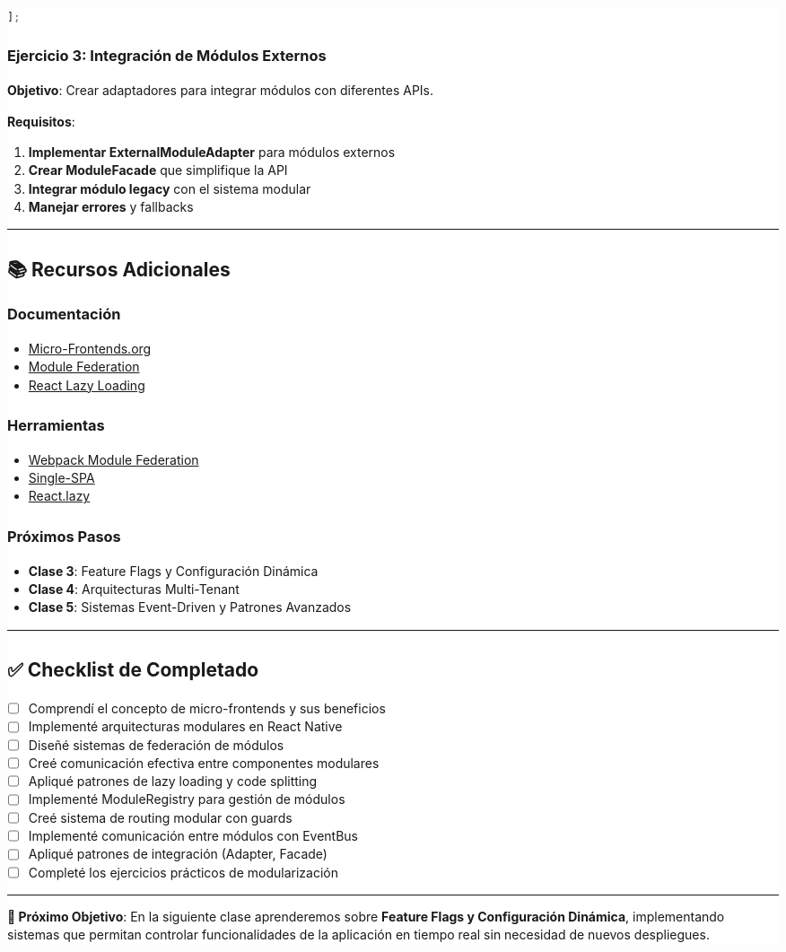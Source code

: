 ```typescript
];
```

### Ejercicio 3: Integración de Módulos Externos

**Objetivo**: Crear adaptadores para integrar módulos con diferentes APIs.

**Requisitos**:
1. **Implementar ExternalModuleAdapter** para módulos externos
2. **Crear ModuleFacade** que simplifique la API
3. **Integrar módulo legacy** con el sistema modular
4. **Manejar errores** y fallbacks

---

## 📚 Recursos Adicionales

### Documentación
- [Micro-Frontends.org](https://micro-frontends.org/)
- [Module Federation](https://webpack.js.org/concepts/module-federation/)
- [React Lazy Loading](https://reactjs.org/docs/code-splitting.html)

### Herramientas
- [Webpack Module Federation](https://webpack.js.org/concepts/module-federation/)
- [Single-SPA](https://single-spa.js.org/)
- [React.lazy](https://reactjs.org/docs/code-splitting.html#reactlazy)

### Próximos Pasos
- **Clase 3**: Feature Flags y Configuración Dinámica
- **Clase 4**: Arquitecturas Multi-Tenant
- **Clase 5**: Sistemas Event-Driven y Patrones Avanzados

---

## ✅ Checklist de Completado

- [ ] Comprendí el concepto de micro-frontends y sus beneficios
- [ ] Implementé arquitecturas modulares en React Native
- [ ] Diseñé sistemas de federación de módulos
- [ ] Creé comunicación efectiva entre componentes modulares
- [ ] Apliqué patrones de lazy loading y code splitting
- [ ] Implementé ModuleRegistry para gestión de módulos
- [ ] Creé sistema de routing modular con guards
- [ ] Implementé comunicación entre módulos con EventBus
- [ ] Apliqué patrones de integración (Adapter, Facade)
- [ ] Completé los ejercicios prácticos de modularización

---

**🎯 Próximo Objetivo**: En la siguiente clase aprenderemos sobre **Feature Flags y Configuración Dinámica**, implementando sistemas que permitan controlar funcionalidades de la aplicación en tiempo real sin necesidad de nuevos despliegues.
